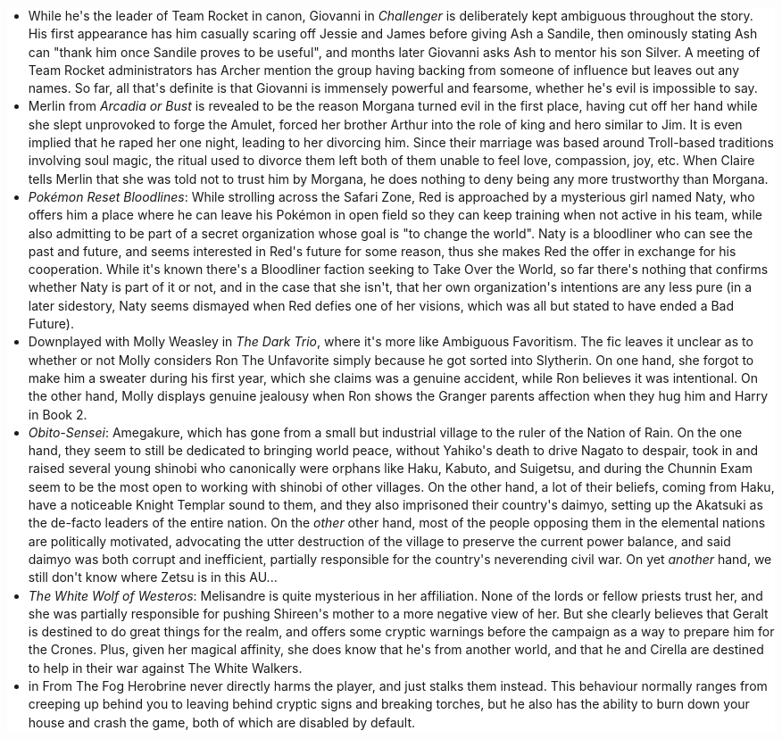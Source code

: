 -   While he's the leader of Team Rocket in canon, Giovanni in _Challenger_ is deliberately kept ambiguous throughout the story. His first appearance has him casually scaring off Jessie and James before giving Ash a Sandile, then ominously stating Ash can "thank him once Sandile proves to be useful", and months later Giovanni asks Ash to mentor his son Silver. A meeting of Team Rocket administrators has Archer mention the group having backing from someone of influence but leaves out any names. So far, all that's definite is that Giovanni is immensely powerful and fearsome, whether he's evil is impossible to say.
-   Merlin from _Arcadia or Bust_ is revealed to be the reason Morgana turned evil in the first place, having cut off her hand while she slept unprovoked to forge the Amulet, forced her brother Arthur into the role of king and hero similar to Jim. It is even implied that he raped her one night, leading to her divorcing him. Since their marriage was based around Troll-based traditions involving soul magic, the ritual used to divorce them left both of them unable to feel love, compassion, joy, etc. When Claire tells Merlin that she was told not to trust him by Morgana, he does nothing to deny being any more trustworthy than Morgana.
-   _Pokémon Reset Bloodlines_: While strolling across the Safari Zone, Red is approached by a mysterious girl named Naty, who offers him a place where he can leave his Pokémon in open field so they can keep training when not active in his team, while also admitting to be part of a secret organization whose goal is "to change the world". Naty is a bloodliner who can see the past and future, and seems interested in Red's future for some reason, thus she makes Red the offer in exchange for his cooperation. While it's known there's a Bloodliner faction seeking to Take Over the World, so far there's nothing that confirms whether Naty is part of it or not, and in the case that she isn't, that her own organization's intentions are any less pure (in a later sidestory, Naty seems dismayed when Red defies one of her visions, which was all but stated to have ended a Bad Future).
-   Downplayed with Molly Weasley in _The Dark Trio_, where it's more like Ambiguous Favoritism. The fic leaves it unclear as to whether or not Molly considers Ron The Unfavorite simply because he got sorted into Slytherin. On one hand, she forgot to make him a sweater during his first year, which she claims was a genuine accident, while Ron believes it was intentional. On the other hand, Molly displays genuine jealousy when Ron shows the Granger parents affection when they hug him and Harry in Book 2.
-   _Obito-Sensei_: Amegakure, which has gone from a small but industrial village to the ruler of the Nation of Rain. On the one hand, they seem to still be dedicated to bringing world peace, without Yahiko's death to drive Nagato to despair, took in and raised several young shinobi who canonically were orphans like Haku, Kabuto, and Suigetsu, and during the Chunnin Exam seem to be the most open to working with shinobi of other villages. On the other hand, a lot of their beliefs, coming from Haku, have a noticeable Knight Templar sound to them, and they also imprisoned their country's daimyo, setting up the Akatsuki as the de-facto leaders of the entire nation. On the _other_ other hand, most of the people opposing them in the elemental nations are politically motivated, advocating the utter destruction of the village to preserve the current power balance, and said daimyo was both corrupt and inefficient, partially responsible for the country's neverending civil war. On yet _another_ hand, we still don't know where Zetsu is in this AU...
-   _The White Wolf of Westeros_: Melisandre is quite mysterious in her affiliation. None of the lords or fellow priests trust her, and she was partially responsible for pushing Shireen's mother to a more negative view of her. But she clearly believes that Geralt is destined to do great things for the realm, and offers some cryptic warnings before the campaign as a way to prepare him for the Crones. Plus, given her magical affinity, she does know that he's from another world, and that he and Cirella are destined to help in their war against The White Walkers.
-   in From The Fog Herobrine never directly harms the player, and just stalks them instead. This behaviour normally ranges from creeping up behind you to leaving behind cryptic signs and breaking torches, but he also has the ability to burn down your house and crash the game, both of which are disabled by default.
